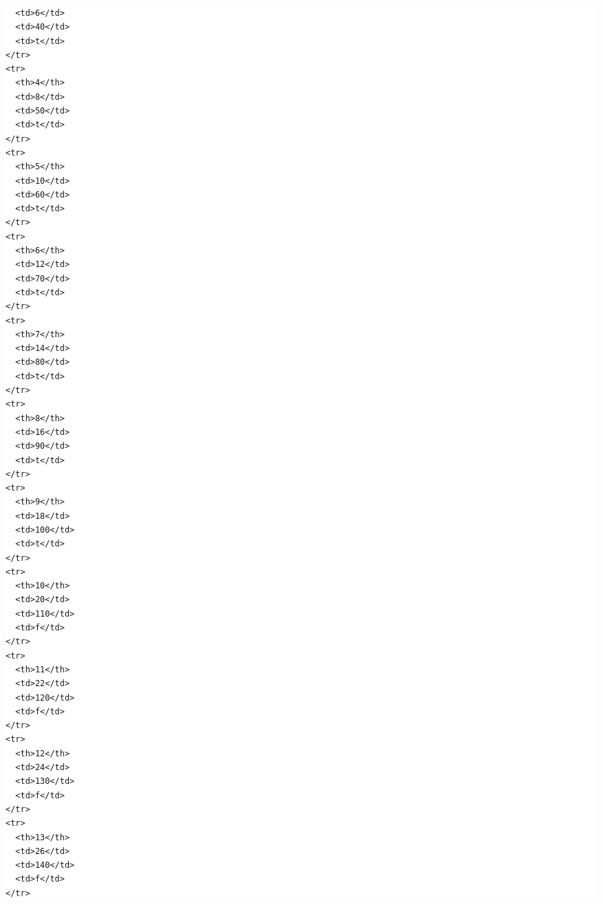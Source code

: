      <td>6</td>
      <td>40</td>
      <td>t</td>
    </tr>
    <tr>
      <th>4</th>
      <td>8</td>
      <td>50</td>
      <td>t</td>
    </tr>
    <tr>
      <th>5</th>
      <td>10</td>
      <td>60</td>
      <td>t</td>
    </tr>
    <tr>
      <th>6</th>
      <td>12</td>
      <td>70</td>
      <td>t</td>
    </tr>
    <tr>
      <th>7</th>
      <td>14</td>
      <td>80</td>
      <td>t</td>
    </tr>
    <tr>
      <th>8</th>
      <td>16</td>
      <td>90</td>
      <td>t</td>
    </tr>
    <tr>
      <th>9</th>
      <td>18</td>
      <td>100</td>
      <td>t</td>
    </tr>
    <tr>
      <th>10</th>
      <td>20</td>
      <td>110</td>
      <td>f</td>
    </tr>
    <tr>
      <th>11</th>
      <td>22</td>
      <td>120</td>
      <td>f</td>
    </tr>
    <tr>
      <th>12</th>
      <td>24</td>
      <td>130</td>
      <td>f</td>
    </tr>
    <tr>
      <th>13</th>
      <td>26</td>
      <td>140</td>
      <td>f</td>
    </tr>